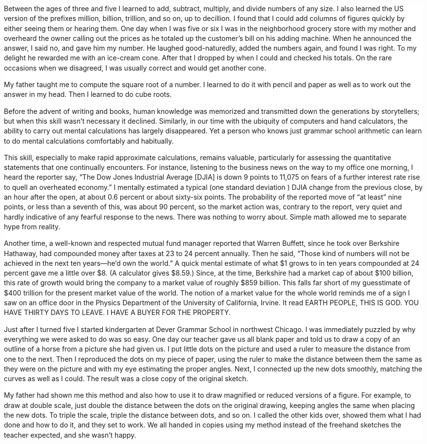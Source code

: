 

Between the ages of three and five I learned to add, subtract, multiply, and divide numbers of any size. I also learned the US version of the prefixes million, billion, trillion, and so on, up to decillion. I found that I could add columns of figures quickly by either seeing them or hearing them. One day when I was five or six I was in the neighborhood grocery store with my mother and overheard the owner calling out the prices as he totaled up the customer’s bill on his adding machine. When he announced the answer, I said no, and gave him my number. He laughed good-naturedly, added the numbers again, and found I was right. To my delight he rewarded me with an ice-cream cone. After that I dropped by when I could and checked his totals. On the rare occasions when we disagreed, I was usually correct and would get another cone.

My father taught me to compute the square root of a number. I learned to do it with pencil and paper as well as to work out the answer in my head. Then I learned to do cube roots.

Before the advent of writing and books, human knowledge was memorized and transmitted down the generations by storytellers; but when this skill wasn’t necessary it declined. Similarly, in our time with the ubiquity of computers and hand calculators, the ability to carry out mental calculations has largely disappeared. Yet a person who knows just grammar school arithmetic can learn to do mental calculations comfortably and habitually.

This skill, especially to make rapid approximate calculations, remains valuable, particularly for assessing the quantitative statements that one continually encounters. For instance, listening to the business news on the way to my office one morning, I heard the reporter say, “The Dow Jones Industrial Average [DJIA] is down 9 points to 11,075 on fears of a further interest rate rise to quell an overheated economy.” I mentally estimated a typical (one standard deviation ) DJIA change from the previous close, by an hour after the open, at about 0.6 percent or about sixty-six points. The probability of the reported move of “at least” nine points, or less than a seventh of this, was about 90 percent, so the market action was, contrary to the report, very quiet and hardly indicative of any fearful response to the news. There was nothing to worry about. Simple math allowed me to separate hype from reality.



Another time, a well-known and respected mutual fund manager reported that Warren Buffett, since he took over Berkshire Hathaway, had compounded money after taxes at 23 to 24 percent annually. Then he said, “Those kind of numbers will not be achieved in the next ten years—he’d own the world.” A quick mental estimate of what $1 grows to in ten years compounded at 24 percent gave me a little over $8. (A calculator gives $8.59.) Since, at the time, Berkshire had a market cap of about $100 billion, this rate of growth would bring the company to a market value of roughly $859 billion. This falls far short of my guesstimate of $400 trillion for the present market value of the world. The notion of a market value for the whole world reminds me of a sign I saw on an office door in the Physics Department of the University of California, Irvine. It read EARTH PEOPLE, THIS IS GOD. YOU HAVE THIRTY DAYS TO LEAVE. I HAVE A BUYER FOR THE PROPERTY.

Just after I turned five I started kindergarten at Dever Grammar School in northwest Chicago. I was immediately puzzled by why everything we were asked to do was so easy. One day our teacher gave us all blank paper and told us to draw a copy of an outline of a horse from a picture she had given us. I put little dots on the picture and used a ruler to measure the distance from one to the next. Then I reproduced the dots on my piece of paper, using the ruler to make the distance between them the same as they were on the picture and with my eye estimating the proper angles. Next, I connected up the new dots smoothly, matching the curves as well as I could. The result was a close copy of the original sketch.

My father had shown me this method and also how to use it to draw magnified or reduced versions of a figure. For example, to draw at double scale, just double the distance between the dots on the original drawing, keeping angles the same when placing the new dots. To triple the scale, triple the distance between dots, and so on. I called the other kids over, showed them what I had done and how to do it, and they set to work. We all handed in copies using my method instead of the freehand sketches the teacher expected, and she wasn’t happy.

